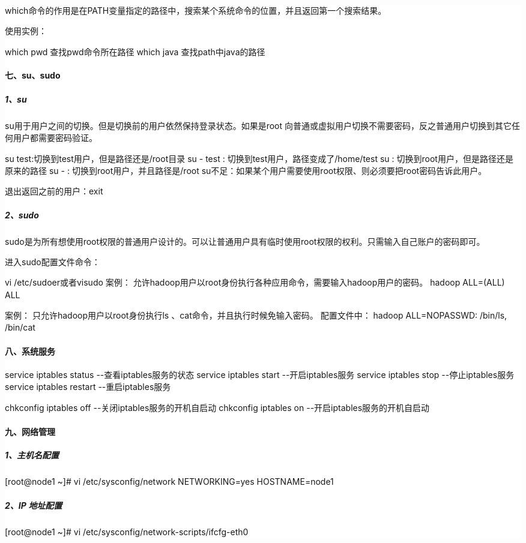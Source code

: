which命令的作用是在PATH变量指定的路径中，搜索某个系统命令的位置，并且返回第一个搜索结果。

使用实例：

which pwd 查找pwd命令所在路径
which java 查找path中java的路径

#### 七、su、sudo

##### 1、su

su用于用户之间的切换。但是切换前的用户依然保持登录状态。如果是root 向普通或虚拟用户切换不需要密码，反之普通用户切换到其它任何用户都需要密码验证。

su test:切换到test用户，但是路径还是/root目录
su - test : 切换到test用户，路径变成了/home/test
su : 切换到root用户，但是路径还是原来的路径
su - : 切换到root用户，并且路径是/root
su不足：如果某个用户需要使用root权限、则必须要把root密码告诉此用户。

退出返回之前的用户：exit

##### 2、sudo

sudo是为所有想使用root权限的普通用户设计的。可以让普通用户具有临时使用root权限的权利。只需输入自己账户的密码即可。

进入sudo配置文件命令：

vi /etc/sudoer或者visudo
案例：
允许hadoop用户以root身份执行各种应用命令，需要输入hadoop用户的密码。
hadoop ALL=(ALL) ALL

案例：
只允许hadoop用户以root身份执行ls 、cat命令，并且执行时候免输入密码。
配置文件中：
hadoop ALL=NOPASSWD: /bin/ls, /bin/cat

#### 八、系统服务

service iptables status --查看iptables服务的状态
service iptables start --开启iptables服务
service iptables stop --停止iptables服务
service iptables restart --重启iptables服务

chkconfig iptables off --关闭iptables服务的开机自启动
chkconfig iptables on --开启iptables服务的开机自启动

#### 九、网络管理

##### 1、主机名配置

[root@node1 ~]# vi /etc/sysconfig/network
NETWORKING=yes
HOSTNAME=node1

##### 2、IP 地址配置

[root@node1 ~]# vi /etc/sysconfig/network-scripts/ifcfg-eth0
